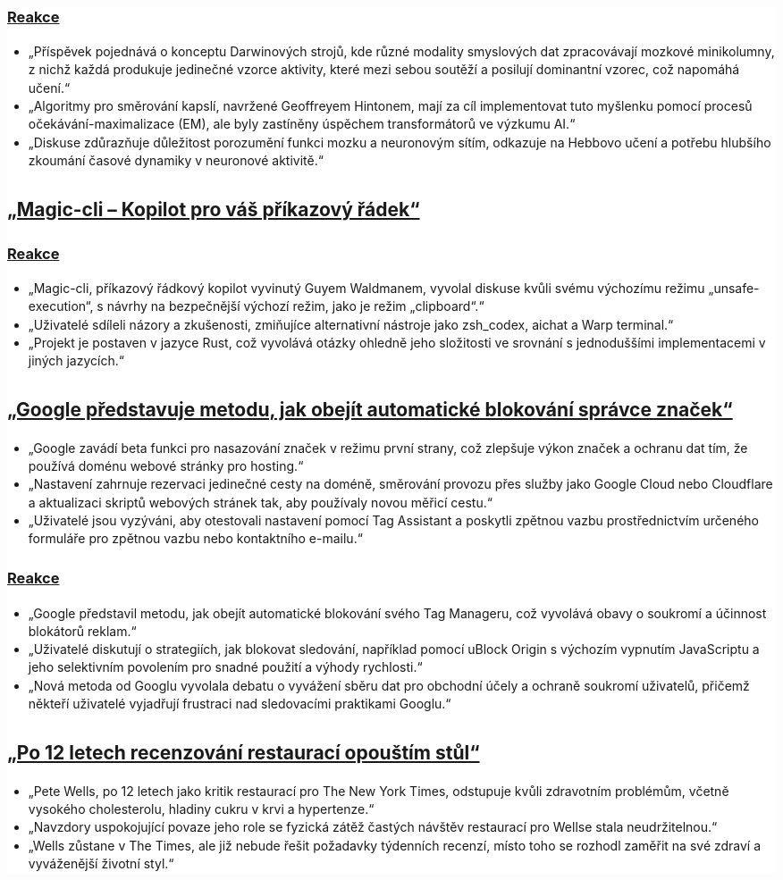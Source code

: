 ### [Reakce](https://news.ycombinator.com/item?id=40981068)

- „Příspěvek pojednává o konceptu Darwinových strojů, kde různé modality smyslových dat zpracovávají mozkové minikolumny, z nichž každá produkuje jedinečné vzorce aktivity, které mezi sebou soutěží a posilují dominantní vzorec, což napomáhá učení.“
- „Algoritmy pro směrování kapslí, navržené Geoffreyem Hintonem, mají za cíl implementovat tuto myšlenku pomocí procesů očekávání-maximalizace (EM), ale byly zastíněny úspěchem transformátorů ve výzkumu AI.“
- „Diskuse zdůrazňuje důležitost porozumění funkci mozku a neuronovým sítím, odkazuje na Hebbovo učení a potřebu hlubšího zkoumání časové dynamiky v neuronové aktivitě.“

## [„Magic-cli – Kopilot pro váš příkazový řádek“](https://github.com/guywaldman/magic-cli)

### [Reakce](https://news.ycombinator.com/item?id=40980715)

- „Magic-cli, příkazový řádkový kopilot vyvinutý Guyem Waldmanem, vyvolal diskuse kvůli svému výchozímu režimu „unsafe-execution“, s návrhy na bezpečnější výchozí režim, jako je režim „clipboard“.“
- „Uživatelé sdíleli názory a zkušenosti, zmiňujíce alternativní nástroje jako zsh_codex, aichat a Warp terminal.“
- „Projekt je postaven v jazyce Rust, což vyvolává otázky ohledně jeho složitosti ve srovnání s jednoduššími implementacemi v jiných jazycích.“

## [„Google představuje metodu, jak obejít automatické blokování správce značek“](https://developers.google.com/tag-platform/tag-manager/first-party/setup-guide)

- „Google zavádí beta funkci pro nasazování značek v režimu první strany, což zlepšuje výkon značek a ochranu dat tím, že používá doménu webové stránky pro hosting.“
- „Nastavení zahrnuje rezervaci jedinečné cesty na doméně, směrování provozu přes služby jako Google Cloud nebo Cloudflare a aktualizaci skriptů webových stránek tak, aby používaly novou měřicí cestu.“
- „Uživatelé jsou vyzýváni, aby otestovali nastavení pomocí Tag Assistant a poskytli zpětnou vazbu prostřednictvím určeného formuláře pro zpětnou vazbu nebo kontaktního e-mailu.“

### [Reakce](https://news.ycombinator.com/item?id=40983585)

- „Google představil metodu, jak obejít automatické blokování svého Tag Manageru, což vyvolává obavy o soukromí a účinnost blokátorů reklam.“
- „Uživatelé diskutují o strategiích, jak blokovat sledování, například pomocí uBlock Origin s výchozím vypnutím JavaScriptu a jeho selektivním povolením pro snadné použití a výhody rychlosti.“
- „Nová metoda od Googlu vyvolala debatu o vyvážení sběru dat pro obchodní účely a ochraně soukromí uživatelů, přičemž někteří uživatelé vyjadřují frustraci nad sledovacími praktikami Googlu.“

## [„Po 12 letech recenzování restaurací opouštím stůl“](https://www.nytimes.com/2024/07/16/dining/pete-wells-steps-down-food-critic.html)

- „Pete Wells, po 12 letech jako kritik restaurací pro The New York Times, odstupuje kvůli zdravotním problémům, včetně vysokého cholesterolu, hladiny cukru v krvi a hypertenze.“
- „Navzdory uspokojující povaze jeho role se fyzická zátěž častých návštěv restaurací pro Wellse stala neudržitelnou.“
- „Wells zůstane v The Times, ale již nebude řešit požadavky týdenních recenzí, místo toho se rozhodl zaměřit na své zdraví a vyváženější životní styl.“
